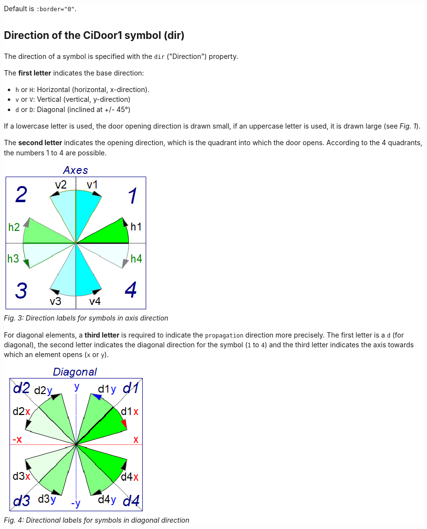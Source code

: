 Default is `:border="0"`.   

## Direction of the CiDoor1 symbol (dir)
The direction of a symbol is specified with the `dir` ("Direction") property.   

The __first letter__ indicates the base direction:   
* `h` or `H`: Horizontal (horizontal, x-direction).   
* `v` or `V`: Vertical (vertical, y-direction)   
* `d` or `D`: Diagonal (inclined at +/- 45°)   

If a lowercase letter is used, the door opening direction is drawn small, if an uppercase letter is used, it is drawn large (see _Fig. 1_).   

The __second letter__ indicates the opening direction, which is the quadrant into which the door opens. According to the 4 quadrants, the numbers 1 to 4 are possible.   

![door_dir_axes](./images/vuex320_door1_dir_axes1.png "door_dir_axes")   
_Fig. 3: Direction labels for symbols in axis direction_   

For diagonal elements, a __third letter__ is required to indicate the `propagation` direction more precisely. The first letter is a `d` (for diagonal), the second letter indicates the diagonal direction for the symbol (`1` to `4`) and the third letter indicates the axis towards which an element opens (`x` or `y`).   

![door_dir_dia](./images/vuex320_door1_dir_dia1.png "door_dir_dia")   
_Fig. 4: Directional labels for symbols in diagonal direction_   
